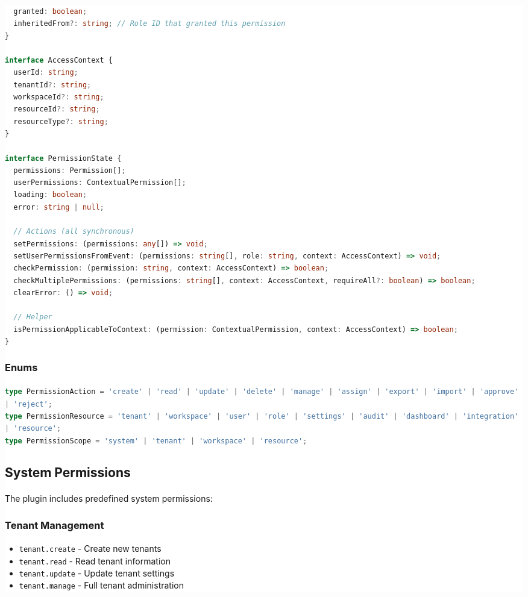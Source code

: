 ```typescript
  granted: boolean;
  inheritedFrom?: string; // Role ID that granted this permission
}

interface AccessContext {
  userId: string;
  tenantId?: string;
  workspaceId?: string;
  resourceId?: string;
  resourceType?: string;
}

interface PermissionState {
  permissions: Permission[];
  userPermissions: ContextualPermission[];
  loading: boolean;
  error: string | null;

  // Actions (all synchronous)
  setPermissions: (permissions: any[]) => void;
  setUserPermissionsFromEvent: (permissions: string[], role: string, context: AccessContext) => void;
  checkPermission: (permission: string, context: AccessContext) => boolean;
  checkMultiplePermissions: (permissions: string[], context: AccessContext, requireAll?: boolean) => boolean;
  clearError: () => void;

  // Helper
  isPermissionApplicableToContext: (permission: ContextualPermission, context: AccessContext) => boolean;
}
```

### Enums

```typescript
type PermissionAction = 'create' | 'read' | 'update' | 'delete' | 'manage' | 'assign' | 'export' | 'import' | 'approve' | 'reject';
type PermissionResource = 'tenant' | 'workspace' | 'user' | 'role' | 'settings' | 'audit' | 'dashboard' | 'integration' | 'resource';
type PermissionScope = 'system' | 'tenant' | 'workspace' | 'resource';
```

## System Permissions

The plugin includes predefined system permissions:

### Tenant Management
- `tenant.create` - Create new tenants
- `tenant.read` - Read tenant information
- `tenant.update` - Update tenant settings
- `tenant.manage` - Full tenant administration
